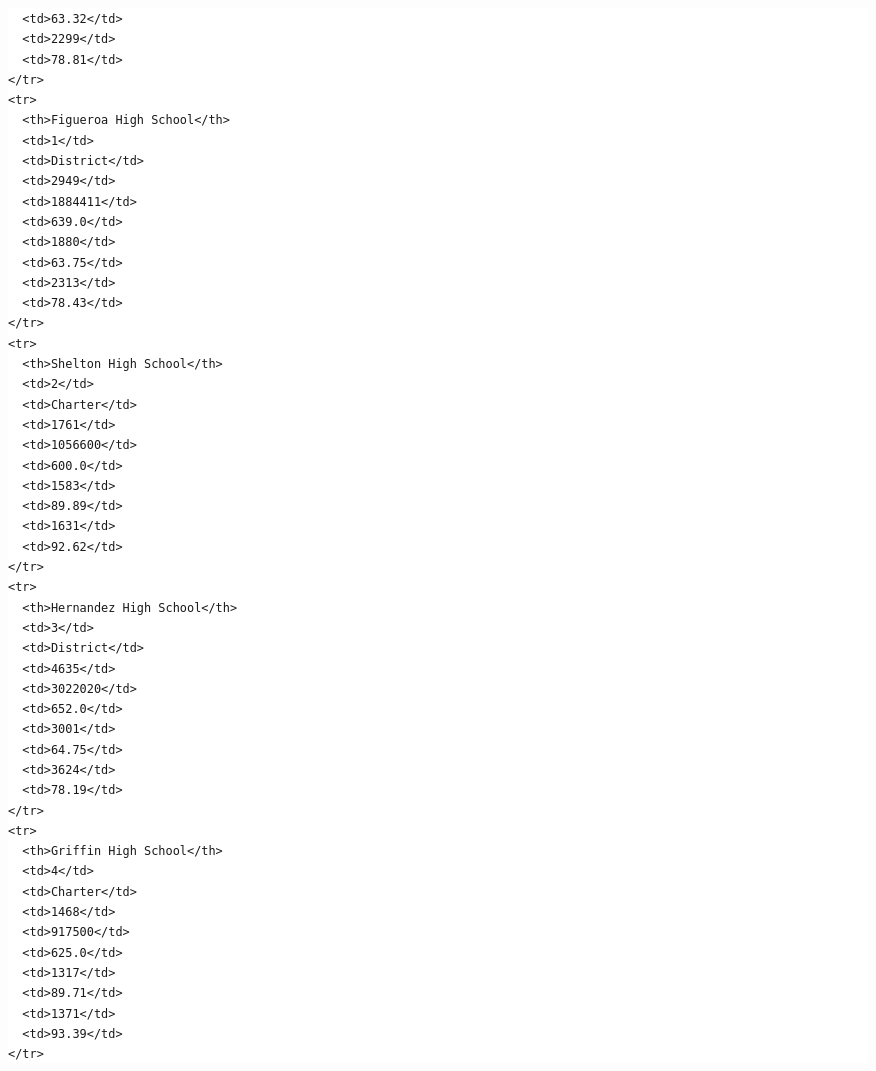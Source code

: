       <td>63.32</td>
      <td>2299</td>
      <td>78.81</td>
    </tr>
    <tr>
      <th>Figueroa High School</th>
      <td>1</td>
      <td>District</td>
      <td>2949</td>
      <td>1884411</td>
      <td>639.0</td>
      <td>1880</td>
      <td>63.75</td>
      <td>2313</td>
      <td>78.43</td>
    </tr>
    <tr>
      <th>Shelton High School</th>
      <td>2</td>
      <td>Charter</td>
      <td>1761</td>
      <td>1056600</td>
      <td>600.0</td>
      <td>1583</td>
      <td>89.89</td>
      <td>1631</td>
      <td>92.62</td>
    </tr>
    <tr>
      <th>Hernandez High School</th>
      <td>3</td>
      <td>District</td>
      <td>4635</td>
      <td>3022020</td>
      <td>652.0</td>
      <td>3001</td>
      <td>64.75</td>
      <td>3624</td>
      <td>78.19</td>
    </tr>
    <tr>
      <th>Griffin High School</th>
      <td>4</td>
      <td>Charter</td>
      <td>1468</td>
      <td>917500</td>
      <td>625.0</td>
      <td>1317</td>
      <td>89.71</td>
      <td>1371</td>
      <td>93.39</td>
    </tr>
  </tbody>
</table>
</div>
